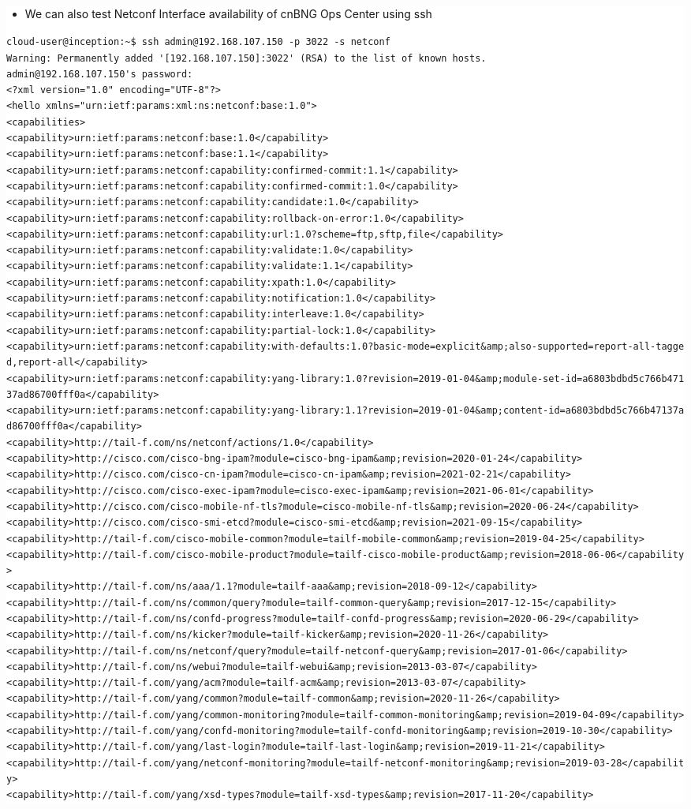- We can also test Netconf Interface availability of cnBNG Ops Center using ssh
  
```
cloud-user@inception:~$ ssh admin@192.168.107.150 -p 3022 -s netconf    
Warning: Permanently added '[192.168.107.150]:3022' (RSA) to the list of known hosts.
admin@192.168.107.150's password: 
<?xml version="1.0" encoding="UTF-8"?>
<hello xmlns="urn:ietf:params:xml:ns:netconf:base:1.0">
<capabilities>
<capability>urn:ietf:params:netconf:base:1.0</capability>
<capability>urn:ietf:params:netconf:base:1.1</capability>
<capability>urn:ietf:params:netconf:capability:confirmed-commit:1.1</capability>
<capability>urn:ietf:params:netconf:capability:confirmed-commit:1.0</capability>
<capability>urn:ietf:params:netconf:capability:candidate:1.0</capability>
<capability>urn:ietf:params:netconf:capability:rollback-on-error:1.0</capability>
<capability>urn:ietf:params:netconf:capability:url:1.0?scheme=ftp,sftp,file</capability>
<capability>urn:ietf:params:netconf:capability:validate:1.0</capability>
<capability>urn:ietf:params:netconf:capability:validate:1.1</capability>
<capability>urn:ietf:params:netconf:capability:xpath:1.0</capability>
<capability>urn:ietf:params:netconf:capability:notification:1.0</capability>
<capability>urn:ietf:params:netconf:capability:interleave:1.0</capability>
<capability>urn:ietf:params:netconf:capability:partial-lock:1.0</capability>
<capability>urn:ietf:params:netconf:capability:with-defaults:1.0?basic-mode=explicit&amp;also-supported=report-all-tagged,report-all</capability>
<capability>urn:ietf:params:netconf:capability:yang-library:1.0?revision=2019-01-04&amp;module-set-id=a6803bdbd5c766b47137ad86700fff0a</capability>
<capability>urn:ietf:params:netconf:capability:yang-library:1.1?revision=2019-01-04&amp;content-id=a6803bdbd5c766b47137ad86700fff0a</capability>
<capability>http://tail-f.com/ns/netconf/actions/1.0</capability>
<capability>http://cisco.com/cisco-bng-ipam?module=cisco-bng-ipam&amp;revision=2020-01-24</capability>
<capability>http://cisco.com/cisco-cn-ipam?module=cisco-cn-ipam&amp;revision=2021-02-21</capability>
<capability>http://cisco.com/cisco-exec-ipam?module=cisco-exec-ipam&amp;revision=2021-06-01</capability>
<capability>http://cisco.com/cisco-mobile-nf-tls?module=cisco-mobile-nf-tls&amp;revision=2020-06-24</capability>
<capability>http://cisco.com/cisco-smi-etcd?module=cisco-smi-etcd&amp;revision=2021-09-15</capability>
<capability>http://tail-f.com/cisco-mobile-common?module=tailf-mobile-common&amp;revision=2019-04-25</capability>
<capability>http://tail-f.com/cisco-mobile-product?module=tailf-cisco-mobile-product&amp;revision=2018-06-06</capability>
<capability>http://tail-f.com/ns/aaa/1.1?module=tailf-aaa&amp;revision=2018-09-12</capability>
<capability>http://tail-f.com/ns/common/query?module=tailf-common-query&amp;revision=2017-12-15</capability>
<capability>http://tail-f.com/ns/confd-progress?module=tailf-confd-progress&amp;revision=2020-06-29</capability>
<capability>http://tail-f.com/ns/kicker?module=tailf-kicker&amp;revision=2020-11-26</capability>
<capability>http://tail-f.com/ns/netconf/query?module=tailf-netconf-query&amp;revision=2017-01-06</capability>
<capability>http://tail-f.com/ns/webui?module=tailf-webui&amp;revision=2013-03-07</capability>
<capability>http://tail-f.com/yang/acm?module=tailf-acm&amp;revision=2013-03-07</capability>
<capability>http://tail-f.com/yang/common?module=tailf-common&amp;revision=2020-11-26</capability>
<capability>http://tail-f.com/yang/common-monitoring?module=tailf-common-monitoring&amp;revision=2019-04-09</capability>
<capability>http://tail-f.com/yang/confd-monitoring?module=tailf-confd-monitoring&amp;revision=2019-10-30</capability>
<capability>http://tail-f.com/yang/last-login?module=tailf-last-login&amp;revision=2019-11-21</capability>
<capability>http://tail-f.com/yang/netconf-monitoring?module=tailf-netconf-monitoring&amp;revision=2019-03-28</capability>
<capability>http://tail-f.com/yang/xsd-types?module=tailf-xsd-types&amp;revision=2017-11-20</capability>
```